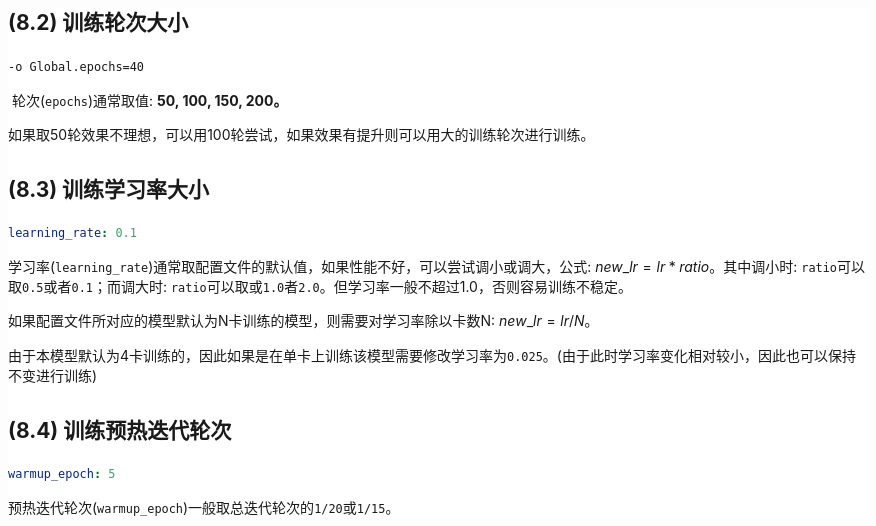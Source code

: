 ## (8.2) 训练轮次大小

```bash
-o Global.epochs=40 
```

​		轮次(`epochs`)通常取值: **50, 100, 150, 200。**

​		如果取50轮效果不理想，可以用100轮尝试，如果效果有提升则可以用大的训练轮次进行训练。

## (8.3) 训练学习率大小

```yaml
learning_rate: 0.1
```

​		学习率(`learning_rate`)通常取配置文件的默认值，如果性能不好，可以尝试调小或调大，公式: $new\_lr=lr * ratio$。其中调小时: `ratio`可以取`0.5`或者`0.1`；而调大时:  `ratio`可以取或`1.0`者`2.0`。但学习率一般不超过1.0，否则容易训练不稳定。

​		如果配置文件所对应的模型默认为N卡训练的模型，则需要对学习率除以卡数N: $new\_lr=lr / N$。

​		由于本模型默认为4卡训练的，因此如果是在单卡上训练该模型需要修改学习率为`0.025`。(由于此时学习率变化相对较小，因此也可以保持不变进行训练)

## (8.4) 训练预热迭代轮次

```yaml
warmup_epoch: 5
```

​		预热迭代轮次(`warmup_epoch`)一般取总迭代轮次的`1/20`或`1/15`。